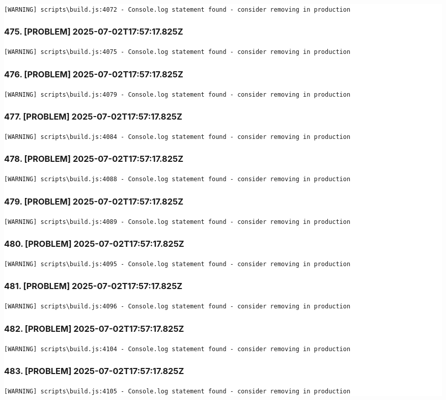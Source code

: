 ```
[WARNING] scripts\build.js:4072 - Console.log statement found - consider removing in production
```

### 475. [PROBLEM] 2025-07-02T17:57:17.825Z

```
[WARNING] scripts\build.js:4075 - Console.log statement found - consider removing in production
```

### 476. [PROBLEM] 2025-07-02T17:57:17.825Z

```
[WARNING] scripts\build.js:4079 - Console.log statement found - consider removing in production
```

### 477. [PROBLEM] 2025-07-02T17:57:17.825Z

```
[WARNING] scripts\build.js:4084 - Console.log statement found - consider removing in production
```

### 478. [PROBLEM] 2025-07-02T17:57:17.825Z

```
[WARNING] scripts\build.js:4088 - Console.log statement found - consider removing in production
```

### 479. [PROBLEM] 2025-07-02T17:57:17.825Z

```
[WARNING] scripts\build.js:4089 - Console.log statement found - consider removing in production
```

### 480. [PROBLEM] 2025-07-02T17:57:17.825Z

```
[WARNING] scripts\build.js:4095 - Console.log statement found - consider removing in production
```

### 481. [PROBLEM] 2025-07-02T17:57:17.825Z

```
[WARNING] scripts\build.js:4096 - Console.log statement found - consider removing in production
```

### 482. [PROBLEM] 2025-07-02T17:57:17.825Z

```
[WARNING] scripts\build.js:4104 - Console.log statement found - consider removing in production
```

### 483. [PROBLEM] 2025-07-02T17:57:17.825Z

```
[WARNING] scripts\build.js:4105 - Console.log statement found - consider removing in production
```
